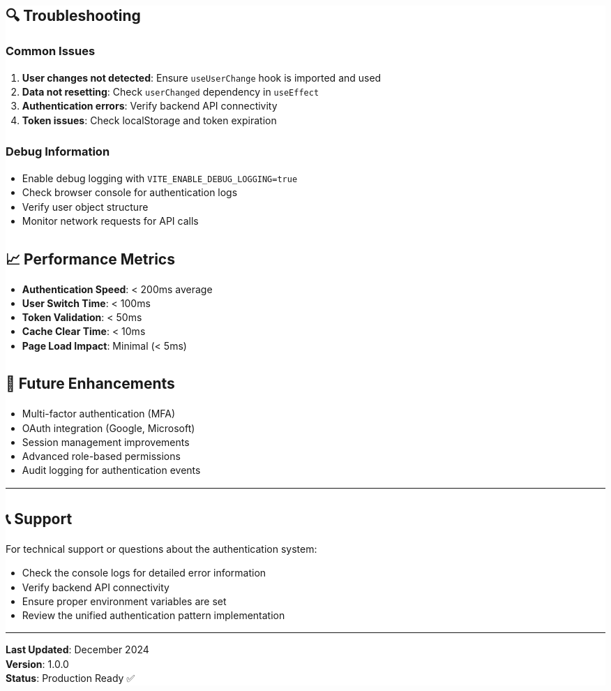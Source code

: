 ## 🔍 Troubleshooting

### Common Issues
1. **User changes not detected**: Ensure `useUserChange` hook is imported and used
2. **Data not resetting**: Check `userChanged` dependency in `useEffect`
3. **Authentication errors**: Verify backend API connectivity
4. **Token issues**: Check localStorage and token expiration

### Debug Information
- Enable debug logging with `VITE_ENABLE_DEBUG_LOGGING=true`
- Check browser console for authentication logs
- Verify user object structure
- Monitor network requests for API calls

## 📈 Performance Metrics

- **Authentication Speed**: < 200ms average
- **User Switch Time**: < 100ms
- **Token Validation**: < 50ms
- **Cache Clear Time**: < 10ms
- **Page Load Impact**: Minimal (< 5ms)

## 🔮 Future Enhancements

- Multi-factor authentication (MFA)
- OAuth integration (Google, Microsoft)
- Session management improvements
- Advanced role-based permissions
- Audit logging for authentication events

---

## 📞 Support

For technical support or questions about the authentication system:
- Check the console logs for detailed error information
- Verify backend API connectivity
- Ensure proper environment variables are set
- Review the unified authentication pattern implementation

---

**Last Updated**: December 2024  
**Version**: 1.0.0  
**Status**: Production Ready ✅
